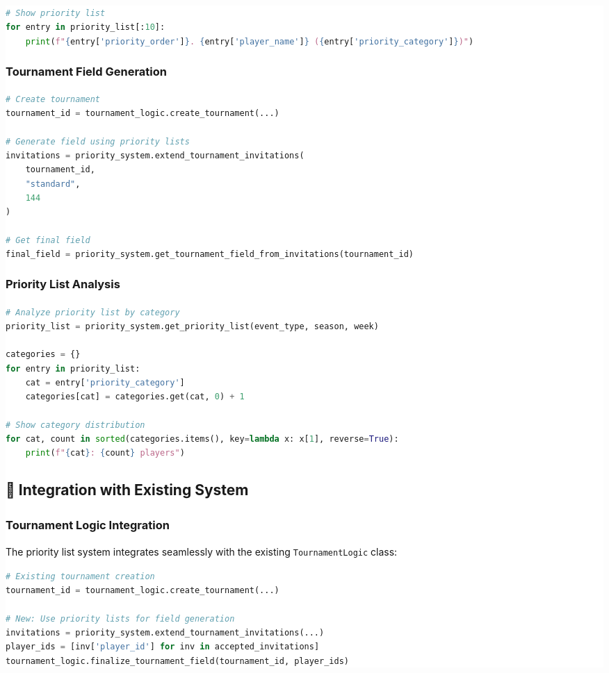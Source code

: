 ```python
# Show priority list
for entry in priority_list[:10]:
    print(f"{entry['priority_order']}. {entry['player_name']} ({entry['priority_category']})")
```

### **Tournament Field Generation**
```python
# Create tournament
tournament_id = tournament_logic.create_tournament(...)

# Generate field using priority lists
invitations = priority_system.extend_tournament_invitations(
    tournament_id, 
    "standard", 
    144
)

# Get final field
final_field = priority_system.get_tournament_field_from_invitations(tournament_id)
```

### **Priority List Analysis**
```python
# Analyze priority list by category
priority_list = priority_system.get_priority_list(event_type, season, week)

categories = {}
for entry in priority_list:
    cat = entry['priority_category']
    categories[cat] = categories.get(cat, 0) + 1

# Show category distribution
for cat, count in sorted(categories.items(), key=lambda x: x[1], reverse=True):
    print(f"{cat}: {count} players")
```

## 🔧 Integration with Existing System

### **Tournament Logic Integration**
The priority list system integrates seamlessly with the existing `TournamentLogic` class:

```python
# Existing tournament creation
tournament_id = tournament_logic.create_tournament(...)

# New: Use priority lists for field generation
invitations = priority_system.extend_tournament_invitations(...)
player_ids = [inv['player_id'] for inv in accepted_invitations]
tournament_logic.finalize_tournament_field(tournament_id, player_ids)
```
